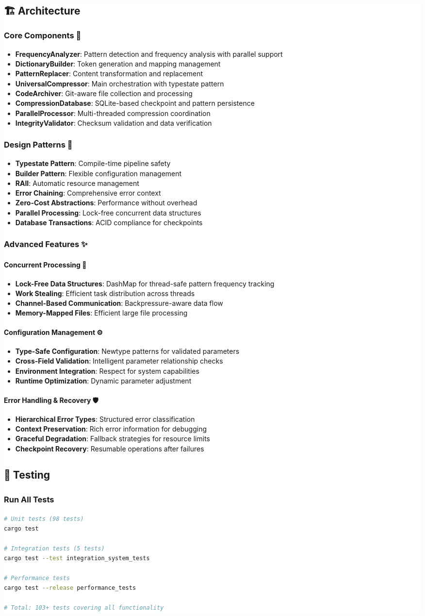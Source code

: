 ## 🏗️ Architecture

### Core Components 🔧

- **FrequencyAnalyzer**: Pattern detection and frequency analysis with parallel support
- **DictionaryBuilder**: Token generation and mapping management
- **PatternReplacer**: Content transformation and replacement
- **UniversalCompressor**: Main orchestration with typestate pattern
- **CodeArchiver**: Git-aware file collection and processing
- **CompressionDatabase**: SQLite-based checkpoint and pattern persistence
- **ParallelProcessor**: Multi-threaded compression coordination
- **IntegrityValidator**: Checksum validation and data verification

### Design Patterns 🎨

- **Typestate Pattern**: Compile-time pipeline safety
- **Builder Pattern**: Flexible configuration management
- **RAII**: Automatic resource management
- **Error Chaining**: Comprehensive error context
- **Zero-Cost Abstractions**: Performance without overhead
- **Parallel Processing**: Lock-free concurrent data structures
- **Database Transactions**: ACID compliance for checkpoints

### Advanced Features ✨

#### Concurrent Processing 🚀
- **Lock-Free Data Structures**: DashMap for thread-safe pattern frequency tracking
- **Work Stealing**: Efficient task distribution across threads
- **Channel-Based Communication**: Backpressure-aware data flow
- **Memory-Mapped Files**: Efficient large file processing

#### Configuration Management ⚙️
- **Type-Safe Configuration**: Newtype patterns for validated parameters
- **Cross-Field Validation**: Intelligent parameter relationship checks
- **Environment Integration**: Respect for system capabilities
- **Runtime Optimization**: Dynamic parameter adjustment

#### Error Handling & Recovery 🛡️
- **Hierarchical Error Types**: Structured error classification
- **Context Preservation**: Rich error information for debugging
- **Graceful Degradation**: Fallback strategies for resource limits
- **Checkpoint Recovery**: Resumable operations after failures

## 🧪 Testing

### Run All Tests

```bash
# Unit tests (98 tests)
cargo test

# Integration tests (5 tests)
cargo test --test integration_system_tests

# Performance tests
cargo test --release performance_tests

# Total: 103+ tests covering all functionality
```
